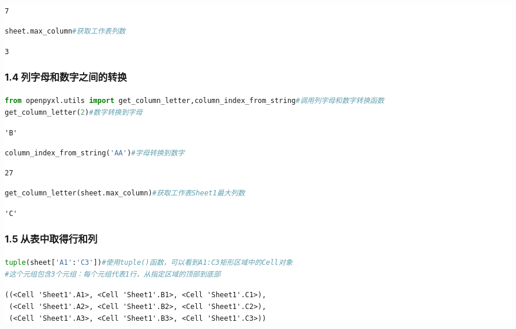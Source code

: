 


    7




```python
sheet.max_column#获取工作表列数
```




    3



### 1.4 列字母和数字之间的转换


```python
from openpyxl.utils import get_column_letter,column_index_from_string#调用列字母和数字转换函数
get_column_letter(2)#数字转换到字母
```




    'B'




```python
column_index_from_string('AA')#字母转换到数字
```




    27




```python
get_column_letter(sheet.max_column)#获取工作表Sheet1最大列数
```




    'C'



### 1.5 从表中取得行和列


```python
tuple(sheet['A1':'C3'])#使用tuple()函数，可以看到A1:C3矩形区域中的Cell对象
#这个元组包含3个元组：每个元组代表1行，从指定区域的顶部到底部
```




    ((<Cell 'Sheet1'.A1>, <Cell 'Sheet1'.B1>, <Cell 'Sheet1'.C1>),
     (<Cell 'Sheet1'.A2>, <Cell 'Sheet1'.B2>, <Cell 'Sheet1'.C2>),
     (<Cell 'Sheet1'.A3>, <Cell 'Sheet1'.B3>, <Cell 'Sheet1'.C3>))
